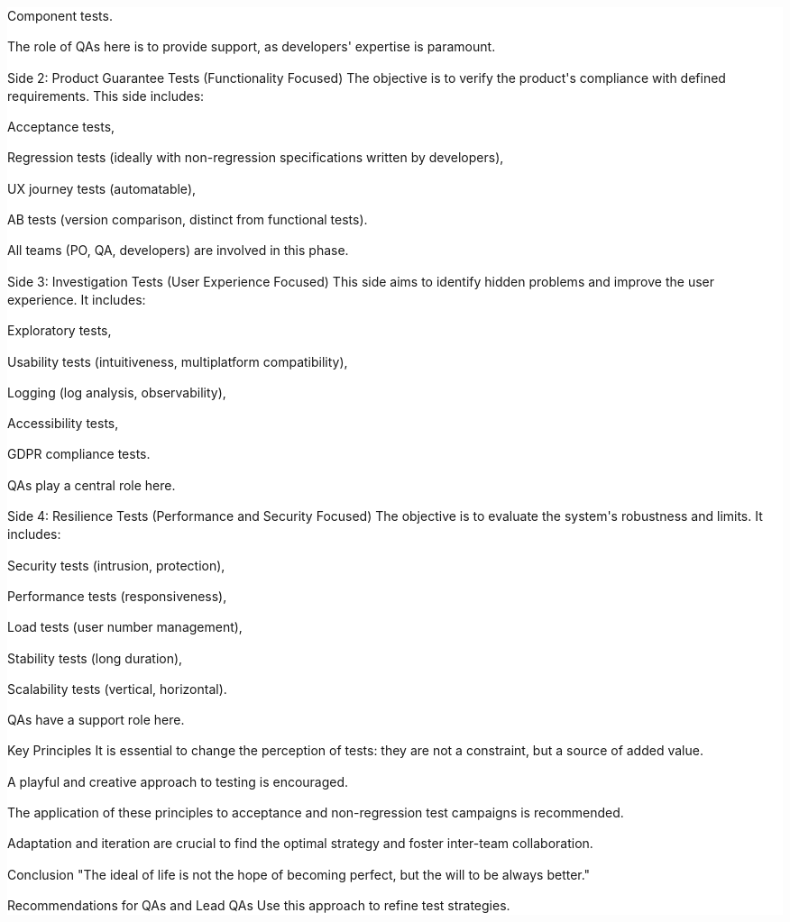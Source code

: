 Component tests.

The role of QAs here is to provide support, as developers' expertise is paramount.

Side 2: Product Guarantee Tests (Functionality Focused)
The objective is to verify the product's compliance with defined requirements. This side includes:

Acceptance tests,

Regression tests (ideally with non-regression specifications written by developers),

UX journey tests (automatable),

AB tests (version comparison, distinct from functional tests).

All teams (PO, QA, developers) are involved in this phase.

Side 3: Investigation Tests (User Experience Focused)
This side aims to identify hidden problems and improve the user experience. It includes:

Exploratory tests,

Usability tests (intuitiveness, multiplatform compatibility),

Logging (log analysis, observability),

Accessibility tests,

GDPR compliance tests.

QAs play a central role here.

Side 4: Resilience Tests (Performance and Security Focused)
The objective is to evaluate the system's robustness and limits. It includes:

Security tests (intrusion, protection),

Performance tests (responsiveness),

Load tests (user number management),

Stability tests (long duration),

Scalability tests (vertical, horizontal).

QAs have a support role here.

Key Principles
It is essential to change the perception of tests: they are not a constraint, but a source of added value.

A playful and creative approach to testing is encouraged.

The application of these principles to acceptance and non-regression test campaigns is recommended.

Adaptation and iteration are crucial to find the optimal strategy and foster inter-team collaboration.

Conclusion
"The ideal of life is not the hope of becoming perfect, but the will to be always better."

Recommendations for QAs and Lead QAs
Use this approach to refine test strategies.
